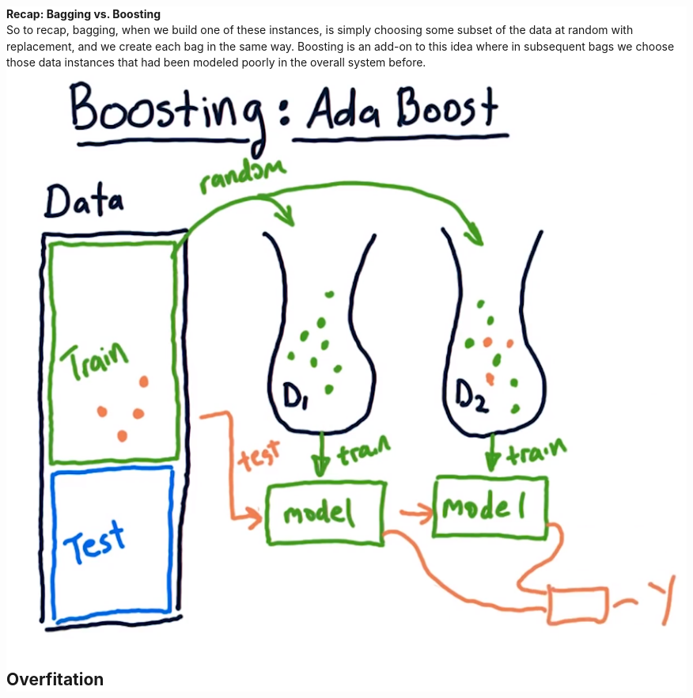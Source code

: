 **Recap: Bagging vs. Boosting**  
So to recap, bagging, when we build one of these instances, is simply choosing some subset of the data at random with replacement, and we create each bag in the same way. Boosting is an add-on to this idea where in subsequent bags we choose those data instances that had been modeled poorly in the overall system before.  
![7](./images/7.png)  
## Overfitation